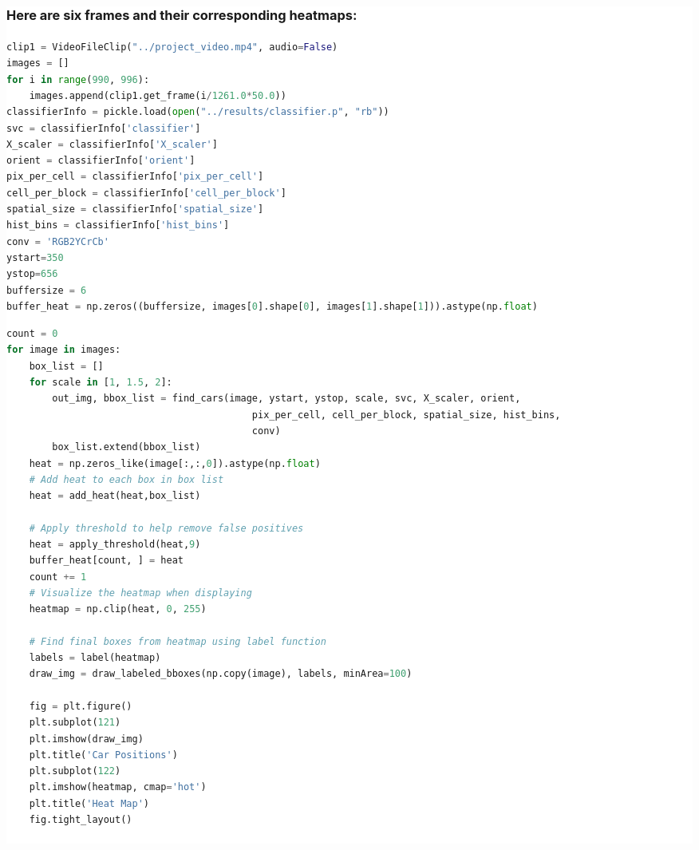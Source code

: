 ### Here are six frames and their corresponding heatmaps:


```python
clip1 = VideoFileClip("../project_video.mp4", audio=False)
images = []
for i in range(990, 996):
    images.append(clip1.get_frame(i/1261.0*50.0))
classifierInfo = pickle.load(open("../results/classifier.p", "rb"))
svc = classifierInfo['classifier']
X_scaler = classifierInfo['X_scaler']
orient = classifierInfo['orient']
pix_per_cell = classifierInfo['pix_per_cell']
cell_per_block = classifierInfo['cell_per_block']
spatial_size = classifierInfo['spatial_size']
hist_bins = classifierInfo['hist_bins']
conv = 'RGB2YCrCb'
ystart=350
ystop=656
buffersize = 6
buffer_heat = np.zeros((buffersize, images[0].shape[0], images[1].shape[1])).astype(np.float)
```


```python
count = 0
for image in images:
    box_list = []
    for scale in [1, 1.5, 2]:
        out_img, bbox_list = find_cars(image, ystart, ystop, scale, svc, X_scaler, orient,
                                           pix_per_cell, cell_per_block, spatial_size, hist_bins,
                                           conv)
        box_list.extend(bbox_list)
    heat = np.zeros_like(image[:,:,0]).astype(np.float)
    # Add heat to each box in box list
    heat = add_heat(heat,box_list)
    
    # Apply threshold to help remove false positives
    heat = apply_threshold(heat,9)
    buffer_heat[count, ] = heat
    count += 1
    # Visualize the heatmap when displaying    
    heatmap = np.clip(heat, 0, 255)

    # Find final boxes from heatmap using label function
    labels = label(heatmap)
    draw_img = draw_labeled_bboxes(np.copy(image), labels, minArea=100)
    
    fig = plt.figure()
    plt.subplot(121)
    plt.imshow(draw_img)
    plt.title('Car Positions')
    plt.subplot(122)
    plt.imshow(heatmap, cmap='hot')
    plt.title('Heat Map')
    fig.tight_layout()
    
```
